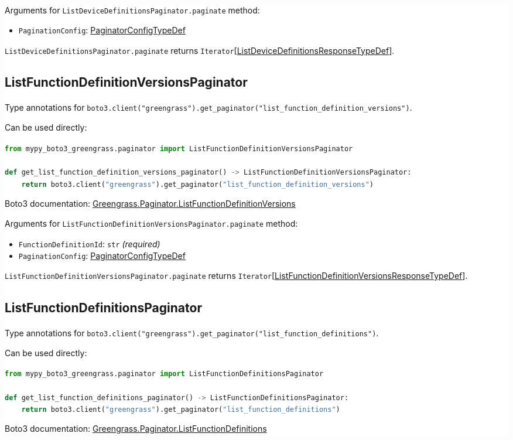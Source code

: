 Arguments for `ListDeviceDefinitionsPaginator.paginate` method:

- `PaginationConfig`:
  [PaginatorConfigTypeDef](https://vemel.github.io/boto3_stubs_docs/mypy_boto3_greengrass/type_defs.html#paginatorconfigtypedef)

`ListDeviceDefinitionsPaginator.paginate` returns
`Iterator`\[[ListDeviceDefinitionsResponseTypeDef](https://vemel.github.io/boto3_stubs_docs/mypy_boto3_greengrass/type_defs.html#listdevicedefinitionsresponsetypedef)\].

## ListFunctionDefinitionVersionsPaginator

Type annotations for
`boto3.client("greengrass").get_paginator("list_function_definition_versions")`.

Can be used directly:

```python
from mypy_boto3_greengrass.paginator import ListFunctionDefinitionVersionsPaginator

def get_list_function_definition_versions_paginator() -> ListFunctionDefinitionVersionsPaginator:
    return boto3.client("greengrass").get_paginator("list_function_definition_versions")
```

Boto3 documentation:
[Greengrass.Paginator.ListFunctionDefinitionVersions](https://boto3.amazonaws.com/v1/documentation/api/latest/reference/services/greengrass.html#Greengrass.Paginator.ListFunctionDefinitionVersions)

Arguments for `ListFunctionDefinitionVersionsPaginator.paginate` method:

- `FunctionDefinitionId`: `str` *(required)*
- `PaginationConfig`:
  [PaginatorConfigTypeDef](https://vemel.github.io/boto3_stubs_docs/mypy_boto3_greengrass/type_defs.html#paginatorconfigtypedef)

`ListFunctionDefinitionVersionsPaginator.paginate` returns
`Iterator`\[[ListFunctionDefinitionVersionsResponseTypeDef](https://vemel.github.io/boto3_stubs_docs/mypy_boto3_greengrass/type_defs.html#listfunctiondefinitionversionsresponsetypedef)\].

## ListFunctionDefinitionsPaginator

Type annotations for
`boto3.client("greengrass").get_paginator("list_function_definitions")`.

Can be used directly:

```python
from mypy_boto3_greengrass.paginator import ListFunctionDefinitionsPaginator

def get_list_function_definitions_paginator() -> ListFunctionDefinitionsPaginator:
    return boto3.client("greengrass").get_paginator("list_function_definitions")
```

Boto3 documentation:
[Greengrass.Paginator.ListFunctionDefinitions](https://boto3.amazonaws.com/v1/documentation/api/latest/reference/services/greengrass.html#Greengrass.Paginator.ListFunctionDefinitions)
